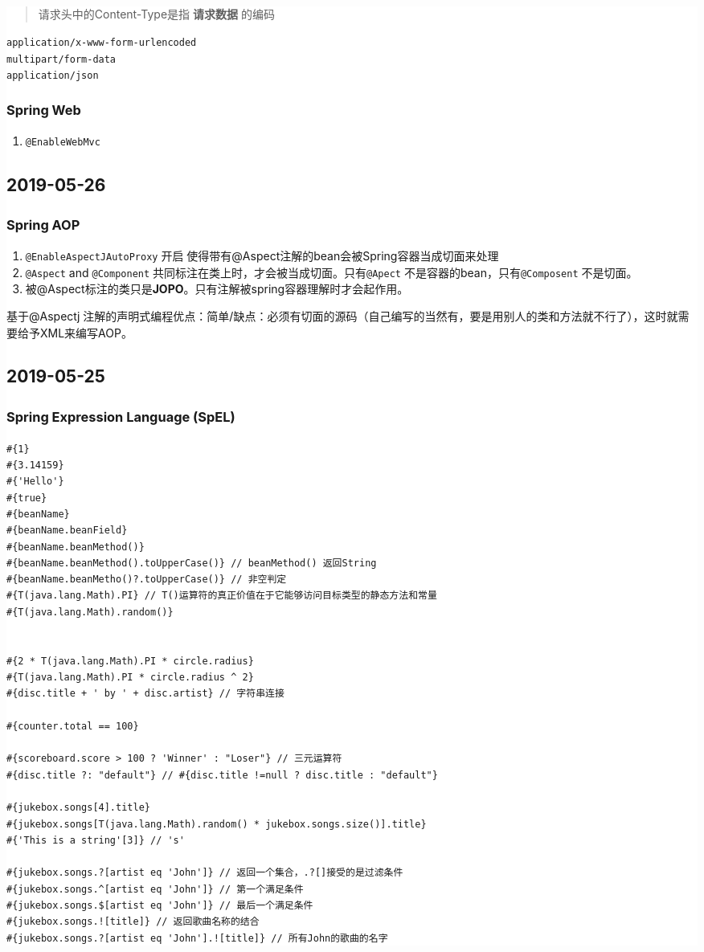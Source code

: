 > 请求头中的Content-Type是指 **请求数据** 的编码

```
application/x-www-form-urlencoded
multipart/form-data
application/json
```



### Spring Web

1. `@EnableWebMvc`

## 2019-05-26

### Spring AOP

1. `@EnableAspectJAutoProxy` 开启 使得带有@Aspect注解的bean会被Spring容器当成切面来处理
1. `@Aspect` and `@Component` 共同标注在类上时，才会被当成切面。只有`@Apect` 不是容器的bean，只有`@Composent` 不是切面。
1. 被@Aspect标注的类只是**JOPO**。只有注解被spring容器理解时才会起作用。

基于@Aspectj 注解的声明式编程优点：简单/缺点：必须有切面的源码（自己编写的当然有，要是用别人的类和方法就不行了），这时就需要给予XML来编写AOP。



## 2019-05-25

### Spring Expression Language (SpEL)

``` 
#{1}
#{3.14159}
#{'Hello'}
#{true}
#{beanName}
#{beanName.beanField}
#{beanName.beanMethod()}
#{beanName.beanMethod().toUpperCase()} // beanMethod() 返回String
#{beanName.beanMetho()?.toUpperCase()} // 非空判定
#{T(java.lang.Math).PI} // T()运算符的真正价值在于它能够访问目标类型的静态方法和常量
#{T(java.lang.Math).random()}
	
	
#{2 * T(java.lang.Math).PI * circle.radius}
#{T(java.lang.Math).PI * circle.radius ^ 2}
#{disc.title + ' by ' + disc.artist} // 字符串连接

#{counter.total == 100}

#{scoreboard.score > 100 ? 'Winner' : "Loser"} // 三元运算符
#{disc.title ?: "default"} // #{disc.title !=null ? disc.title : "default"}

#{jukebox.songs[4].title} 
#{jukebox.songs[T(java.lang.Math).random() * jukebox.songs.size()].title}
#{'This is a string'[3]} // 's'

#{jukebox.songs.?[artist eq 'John']} // 返回一个集合，.?[]接受的是过滤条件
#{jukebox.songs.^[artist eq 'John']} // 第一个满足条件
#{jukebox.songs.$[artist eq 'John']} // 最后一个满足条件
#{jukebox.songs.![title]} // 返回歌曲名称的结合 
#{jukebox.songs.?[artist eq 'John'].![title]} // 所有John的歌曲的名字

```
